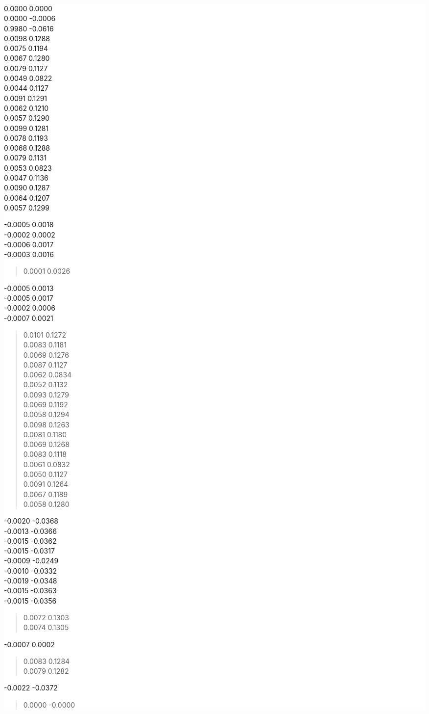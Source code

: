 0.0000    0.0000<br>
0.0000   -0.0006<br>
0.9980   -0.0616<br>
0.0098    0.1288<br>
0.0075    0.1194<br>
0.0067    0.1280<br>
0.0079    0.1127<br>
0.0049    0.0822<br>
0.0044    0.1127<br>
0.0091    0.1291<br>
0.0062    0.1210<br>
0.0057    0.1290<br>
0.0099    0.1281<br>
0.0078    0.1193<br>
0.0068    0.1288<br>
0.0079    0.1131<br>
0.0053    0.0823<br>
0.0047    0.1136<br>
0.0090    0.1287<br>
0.0064    0.1207<br>
0.0057    0.1299<br>
</blockquote>-0.0005    0.0018<br>
-0.0002    0.0002<br>
-0.0006    0.0017<br>
-0.0003    0.0016<br>
<blockquote>0.0001    0.0026<br>
</blockquote>-0.0005    0.0013<br>
-0.0005    0.0017<br>
-0.0002    0.0006<br>
-0.0007    0.0021<br>
<blockquote>0.0101    0.1272<br>
0.0083    0.1181<br>
0.0069    0.1276<br>
0.0087    0.1127<br>
0.0062    0.0834<br>
0.0052    0.1132<br>
0.0093    0.1279<br>
0.0069    0.1192<br>
0.0058    0.1294<br>
0.0098    0.1263<br>
0.0081    0.1180<br>
0.0069    0.1268<br>
0.0083    0.1118<br>
0.0061    0.0832<br>
0.0050    0.1127<br>
0.0091    0.1264<br>
0.0067    0.1189<br>
0.0058    0.1280<br>
</blockquote>-0.0020   -0.0368<br>
-0.0013   -0.0366<br>
-0.0015   -0.0362<br>
-0.0015   -0.0317<br>
-0.0009   -0.0249<br>
-0.0010   -0.0332<br>
-0.0019   -0.0348<br>
-0.0015   -0.0363<br>
-0.0015   -0.0356<br>
<blockquote>0.0072    0.1303<br>
0.0074    0.1305<br>
</blockquote>-0.0007    0.0002<br>
<blockquote>0.0083    0.1284<br>
0.0079    0.1282<br>
</blockquote>-0.0022   -0.0372<br>
<blockquote>0.0000   -0.0000<br>